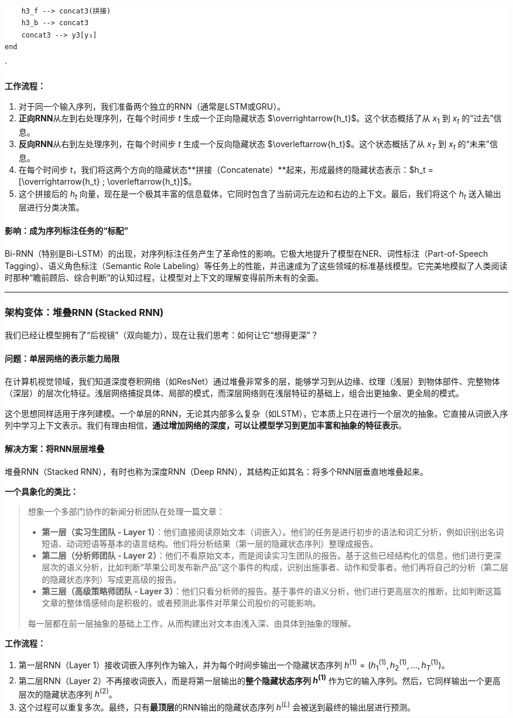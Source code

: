         h3_f --> concat3(拼接)
        h3_b --> concat3
        concat3 --> y3[y₃]
    end

`
<br>

**工作流程：**

1.  对于同一个输入序列，我们准备两个独立的RNN（通常是LSTM或GRU）。
2.  **正向RNN**从左到右处理序列，在每个时间步 $t$ 生成一个正向隐藏状态 $\overrightarrow{h_t}$。这个状态概括了从 $x_1$ 到 $x_t$ 的“过去”信息。
3.  **反向RNN**从右到左处理序列，在每个时间步 $t$ 生成一个反向隐藏状态 $\overleftarrow{h_t}$。这个状态概括了从 $x_T$ 到 $x_t$ 的“未来”信息。
4.  在每个时间步 $t$，我们将这两个方向的隐藏状态**拼接（Concatenate）**起来，形成最终的隐藏状态表示：$h_t = [\overrightarrow{h_t} ; \overleftarrow{h_t}]$。
5.  这个拼接后的 $h_t$ 向量，现在是一个极其丰富的信息载体，它同时包含了当前词元左边和右边的上下文。最后，我们将这个 $h_t$ 送入输出层进行分类决策。

#### **影响：成为序列标注任务的“标配”**

Bi-RNN（特别是Bi-LSTM）的出现，对序列标注任务产生了革命性的影响。它极大地提升了模型在NER、词性标注（Part-of-Speech Tagging）、语义角色标注（Semantic Role Labeling）等任务上的性能，并迅速成为了这些领域的标准基线模型。它完美地模拟了人类阅读时那种“瞻前顾后、综合判断”的认知过程，让模型对上下文的理解变得前所未有的全面。

---

### **架构变体：堆叠RNN (Stacked RNN)**

我们已经让模型拥有了“后视镜”（双向能力），现在让我们思考：如何让它“想得更深”？

#### **问题：单层网络的表示能力局限**

在计算机视觉领域，我们知道深度卷积网络（如ResNet）通过堆叠非常多的层，能够学习到从边缘、纹理（浅层）到物体部件、完整物体（深层）的层次化特征。浅层网络捕捉具体、局部的模式，而深层网络则在浅层特征的基础上，组合出更抽象、更全局的模式。

这个思想同样适用于序列建模。一个单层的RNN，无论其内部多么复杂（如LSTM），它本质上只在进行一个层次的抽象。它直接从词嵌入序列中学习上下文表示。我们有理由相信，**通过增加网络的深度，可以让模型学习到更加丰富和抽象的特征表示**。

#### **解决方案：将RNN层层堆叠**

堆叠RNN（Stacked RNN），有时也称为深度RNN（Deep RNN），其结构正如其名：将多个RNN层垂直地堆叠起来。

**一个具象化的类比：**

> 想象一个多部门协作的新闻分析团队在处理一篇文章：
>
> *   **第一层（实习生团队 - Layer 1）**：他们直接阅读原始文本（词嵌入）。他们的任务是进行初步的语法和词汇分析，例如识别出名词短语、动词短语等基本的语言结构。他们将分析结果（第一层的隐藏状态序列）整理成报告。
> *   **第二层（分析师团队 - Layer 2）**：他们不看原始文本，而是阅读实习生团队的报告。基于这些已经结构化的信息，他们进行更深层次的语义分析，比如判断“苹果公司发布新产品”这个事件的构成，识别出施事者、动作和受事者。他们再将自己的分析（第二层的隐藏状态序列）写成更高级的报告。
> *   **第三层（高级策略师团队 - Layer 3）**：他们只看分析师的报告。基于事件的语义分析，他们进行更高层次的推断，比如判断这篇文章的整体情感倾向是积极的，或者预测此事件对苹果公司股价的可能影响。
>
> 每一层都在前一层抽象的基础上工作，从而构建出对文本由浅入深、由具体到抽象的理解。

**工作流程：**

1.  第一层RNN（Layer 1）接收词嵌入序列作为输入，并为每个时间步输出一个隐藏状态序列 $h^{(1)} = (h_1^{(1)}, h_2^{(1)}, ..., h_T^{(1)})$。
2.  第二层RNN（Layer 2）不再接收词嵌入，而是将第一层输出的**整个隐藏状态序列 $h^{(1)}$** 作为它的输入序列。然后，它同样输出一个更高层次的隐藏状态序列 $h^{(2)}$。
3.  这个过程可以重复多次。最终，只有**最顶层**的RNN输出的隐藏状态序列 $h^{(L)}$ 会被送到最终的输出层进行预测。
